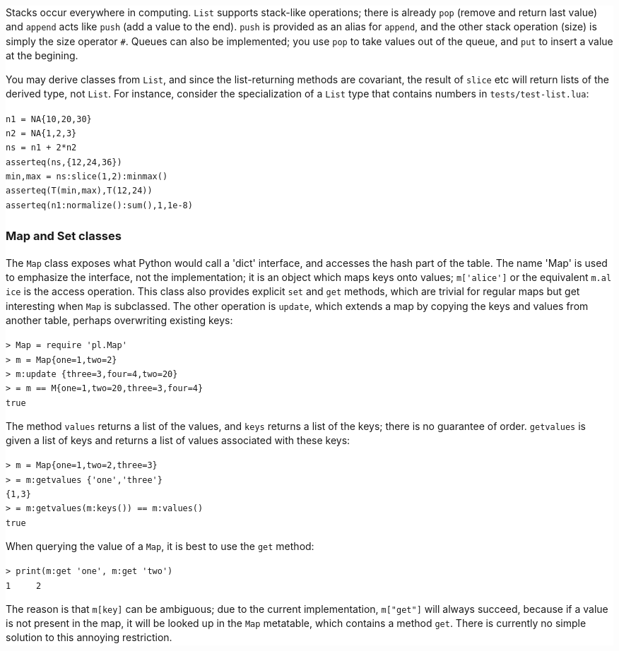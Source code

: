 Stacks occur everywhere in computing. `List` supports stack-like operations;
there is already `pop` (remove and return last value) and `append` acts like
`push` (add a value to the end). `push` is provided as an alias for `append`, and
the other stack operation (size) is simply the size operator `#`.  Queues can
also be implemented; you use `pop` to take values out of the queue, and `put` to
insert a value at the begining.

You may derive classes from `List`, and since the list-returning methods
are covariant, the result of `slice` etc will return lists of the derived type,
not `List`. For instance, consider the specialization of a `List` type that contains
numbers in `tests/test-list.lua`:

    n1 = NA{10,20,30}
    n2 = NA{1,2,3}
    ns = n1 + 2*n2
    asserteq(ns,{12,24,36})
    min,max = ns:slice(1,2):minmax()
    asserteq(T(min,max),T(12,24))
    asserteq(n1:normalize():sum(),1,1e-8)


### Map and Set classes

The `Map` class exposes what Python would call a 'dict' interface, and accesses
the hash part of the table. The name 'Map' is used to emphasize the interface,
not the implementation; it is an object which maps keys onto values; `m['alice']`
or the equivalent `m.alice` is the access operation.  This class also provides
explicit `set` and `get` methods, which are trivial for regular maps but get
interesting when `Map` is subclassed. The other operation is `update`, which
extends a map by copying the keys and values from another table, perhaps
overwriting existing keys:

    > Map = require 'pl.Map'
    > m = Map{one=1,two=2}
    > m:update {three=3,four=4,two=20}
    > = m == M{one=1,two=20,three=3,four=4}
    true

The method `values` returns a list of the values, and `keys` returns a list of
the keys; there is no guarantee of order. `getvalues` is given a list of keys and
returns a list of values associated with these keys:

    > m = Map{one=1,two=2,three=3}
    > = m:getvalues {'one','three'}
    {1,3}
    > = m:getvalues(m:keys()) == m:values()
    true

When querying the value of a `Map`, it is best to use the `get` method:

    > print(m:get 'one', m:get 'two')
    1     2

The reason is that `m[key]` can be ambiguous; due to the current implementation,
`m["get"]` will always succeed, because if a value is not present in the map, it
will be looked up in the `Map` metatable, which contains a method `get`. There is
currently no simple solution to this annoying restriction.
